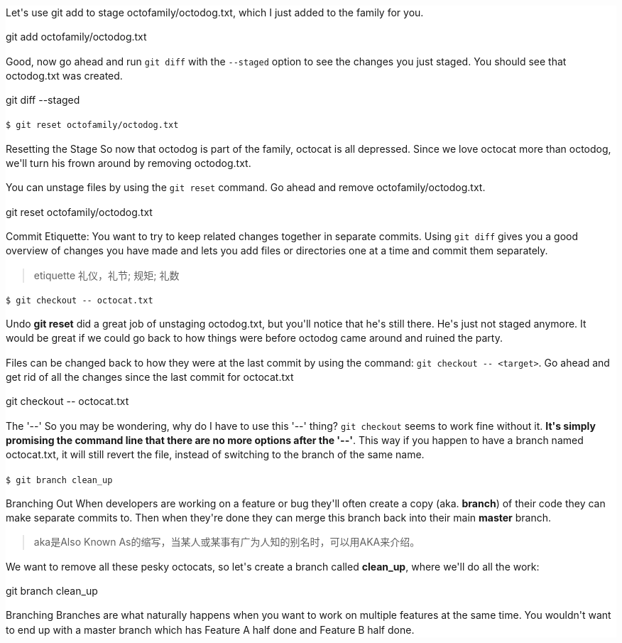 Let's use git add to stage octofamily/octodog.txt, which I just added to the family for you.

git add octofamily/octodog.txt

Good, now go ahead and run `git diff` with the `--staged` option to see the changes you just staged. You should see that octodog.txt was created.

git diff --staged

	$ git reset octofamily/octodog.txt

Resetting the Stage
So now that octodog is part of the family, octocat is all depressed. Since we love octocat more than octodog, we'll turn his frown around by removing octodog.txt.

You can unstage files by using the `git reset` command. Go ahead and remove octofamily/octodog.txt.

git reset octofamily/octodog.txt

Commit Etiquette:
You want to try to keep related changes together in separate commits. Using `git diff` gives you a good overview of changes you have made and lets you add files or directories one at a time and commit them separately.

> etiquette 礼仪，礼节; 规矩; 礼数


	$ git checkout -- octocat.txt

Undo
**git reset** did a great job of unstaging octodog.txt, but you'll notice that he's still there. He's just not staged anymore. It would be great if we could go back to how things were before octodog came around and ruined the party.

Files can be changed back to how they were at the last commit by using the command: `git checkout -- <target>`. Go ahead and get rid of all the changes since the last commit for octocat.txt

git checkout -- octocat.txt

The '--'
So you may be wondering, why do I have to use this '--' thing? `git checkout` seems to work fine without it. **It's simply promising the command line that there are no more options after the '--'**. This way if you happen to have a branch named octocat.txt, it will still revert the file, instead of switching to the branch of the same name.

	$ git branch clean_up

Branching Out
When developers are working on a feature or bug they'll often create a copy (aka. **branch**) of their code they can make separate commits to. Then when they're done they can merge this branch back into their main **master** branch.

> aka是Also Known As的缩写，当某人或某事有广为人知的别名时，可以用AKA来介绍。

We want to remove all these pesky octocats, so let's create a branch called **clean_up**, where we'll do all the work:

git branch clean_up

Branching
Branches are what naturally happens when you want to work on multiple features at the same time. You wouldn't want to end up with a master branch which has Feature A half done and Feature B half done.
